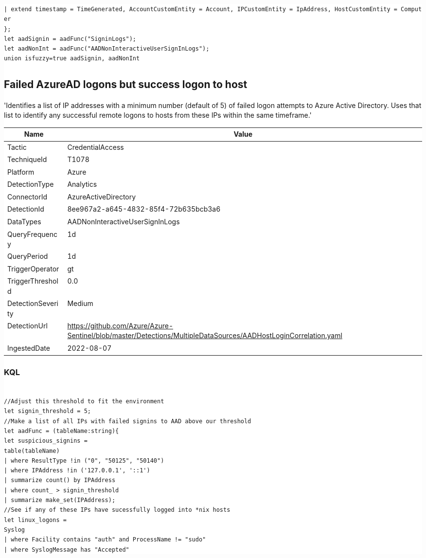 ```kql
| extend timestamp = TimeGenerated, AccountCustomEntity = Account, IPCustomEntity = IpAddress, HostCustomEntity = Computer
};
let aadSignin = aadFunc("SigninLogs");
let aadNonInt = aadFunc("AADNonInteractiveUserSignInLogs");
union isfuzzy=true aadSignin, aadNonInt

```

## Failed AzureAD logons but success logon to host

'Identifies a list of IP addresses with a minimum number (default of 5) of failed logon attempts to Azure Active Directory.
Uses that list to identify any successful remote logons to hosts from these IPs within the same timeframe.'

|Name | Value |
| --- | --- |
|Tactic | CredentialAccess|
|TechniqueId | T1078|
|Platform | Azure|
|DetectionType | Analytics |
|ConnectorId | AzureActiveDirectory |
|DetectionId | 8ee967a2-a645-4832-85f4-72b635bcb3a6 |
|DataTypes | AADNonInteractiveUserSignInLogs |
|QueryFrequency | 1d |
|QueryPeriod | 1d |
|TriggerOperator | gt |
|TriggerThreshold | 0.0 |
|DetectionSeverity | Medium |
|DetectionUrl | https://github.com/Azure/Azure-Sentinel/blob/master/Detections/MultipleDataSources/AADHostLoginCorrelation.yaml |
|IngestedDate | 2022-08-07 |

### KQL
```kql

//Adjust this threshold to fit the environment
let signin_threshold = 5;
//Make a list of all IPs with failed signins to AAD above our threshold
let aadFunc = (tableName:string){
let suspicious_signins =
table(tableName)
| where ResultType !in ("0", "50125", "50140")
| where IPAddress !in ('127.0.0.1', '::1')
| summarize count() by IPAddress
| where count_ > signin_threshold
| summarize make_set(IPAddress);
//See if any of these IPs have sucessfully logged into *nix hosts
let linux_logons =
Syslog
| where Facility contains "auth" and ProcessName != "sudo"
| where SyslogMessage has "Accepted"
```